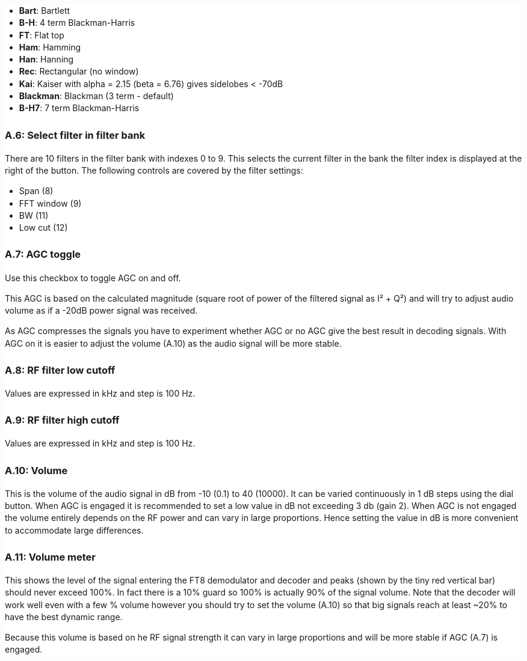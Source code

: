   - **Bart**: Bartlett
  - **B-H**: 4 term Blackman-Harris
  - **FT**: Flat top
  - **Ham**: Hamming
  - **Han**: Hanning
  - **Rec**: Rectangular (no window)
  - **Kai**: Kaiser with alpha = 2.15 (beta = 6.76) gives sidelobes &lt; -70dB
  - **Blackman**: Blackman (3 term - default)
  - **B-H7**: 7 term Blackman-Harris

<h3>A.6: Select filter in filter bank</h3>

There are 10 filters in the filter bank with indexes 0 to 9. This selects the current filter in the bank the filter index is displayed at the right of the button. The following controls are covered by the filter settings:

  - Span (8)
  - FFT window (9)
  - BW (11)
  - Low cut (12)

<h3>A.7: AGC toggle</h3>

Use this checkbox to toggle AGC on and off.

This AGC is based on the calculated magnitude (square root of power of the filtered signal as I² + Q²) and will try to adjust audio volume as if a -20dB power signal was received.

As AGC compresses the signals you have to experiment whether AGC or no AGC give the best result in decoding signals. With AGC on it is easier to adjust the volume (A.10) as the audio signal will be more stable.

<h3>A.8: RF filter low cutoff</h3>

Values are expressed in kHz and step is 100 Hz.

<h3>A.9: RF filter high cutoff</h3>

Values are expressed in kHz and step is 100 Hz.

<h3>A.10: Volume</h3>

This is the volume of the audio signal in dB from -10 (0.1) to 40 (10000). It can be varied continuously in 1 dB steps using the dial button. When AGC is engaged it is recommended to set a low value in dB not exceeding 3 db (gain 2). When AGC is not engaged the volume entirely depends on the RF power and can vary in large proportions. Hence setting the value in dB is more convenient to accommodate large differences.

<h3>A.11: Volume meter</h3>

This shows the level of the signal entering the FT8 demodulator and decoder and peaks (shown by the tiny red vertical bar) should never exceed 100&percnt;. In fact there is a 10&percnt; guard so 100&percnt; is actually 90&percnt; of the signal volume. Note that the decoder will work well even with a few &percnt; volume however you should try to set the volume (A.10) so that big signals reach at least ~20&percnt; to have the best dynamic range.

Because this volume is based on he RF signal strength it can vary in large proportions and will be more stable if AGC (A.7) is engaged.
